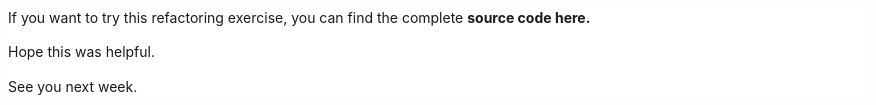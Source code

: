 If you want to try this refactoring exercise, you can find the complete **source code here.**

<SiteInfo
  name="m-jovanovic/refactoring-katas"
  desc="This repository contains refactoring exercises in C#/.NET"
  url="https://github.com/m-jovanovic/refactoring-katas"
  logo="https://avatars.githubusercontent.com/u/34191235?s=48&v=4"
  preview="https://opengraph.githubassets.com/2b6f373f3f5640ca3b49b9b16252cc2200c954190ec03f40e72d89123ce74c58/m-jovanovic/refactoring-katas"/>

Hope this was helpful.

See you next week.

